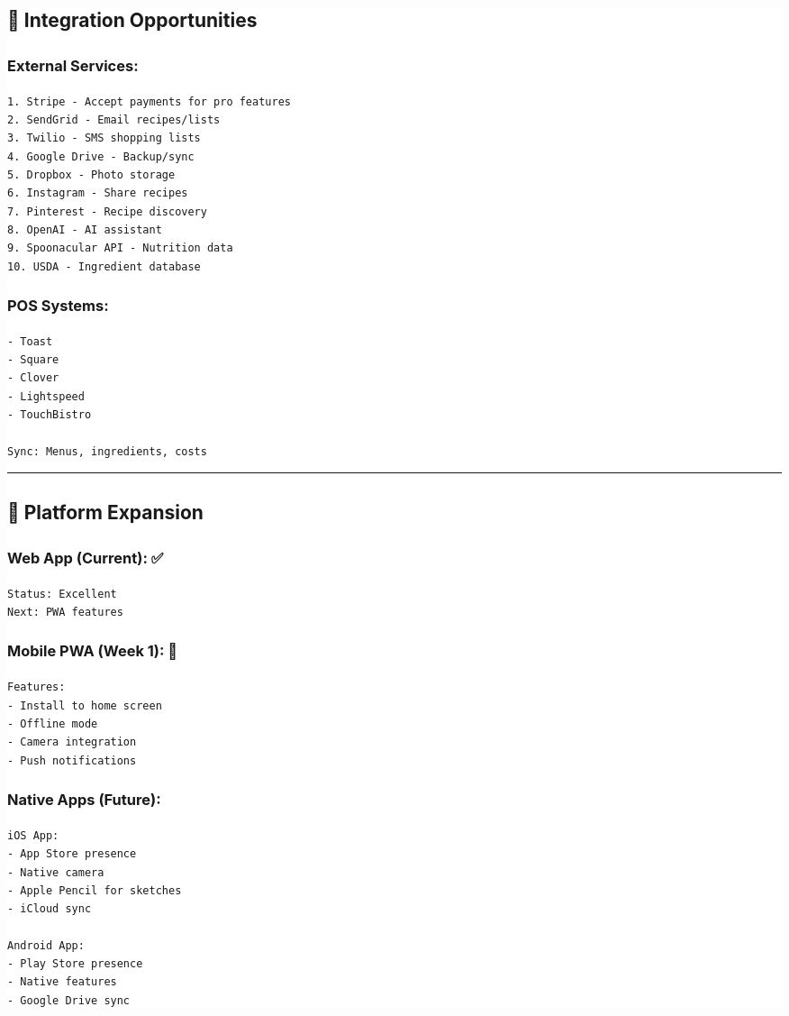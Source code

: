 
## 🔗 **Integration Opportunities**

### **External Services:**
```
1. Stripe - Accept payments for pro features
2. SendGrid - Email recipes/lists
3. Twilio - SMS shopping lists
4. Google Drive - Backup/sync
5. Dropbox - Photo storage
6. Instagram - Share recipes
7. Pinterest - Recipe discovery
8. OpenAI - AI assistant
9. Spoonacular API - Nutrition data
10. USDA - Ingredient database
```

### **POS Systems:**
```
- Toast
- Square
- Clover
- Lightspeed
- TouchBistro

Sync: Menus, ingredients, costs
```

---

## 📱 **Platform Expansion**

### **Web App (Current):** ✅
```
Status: Excellent
Next: PWA features
```

### **Mobile PWA (Week 1):** 🎯
```
Features:
- Install to home screen
- Offline mode
- Camera integration
- Push notifications
```

### **Native Apps (Future):**
```
iOS App:
- App Store presence
- Native camera
- Apple Pencil for sketches
- iCloud sync

Android App:
- Play Store presence
- Native features
- Google Drive sync
```
